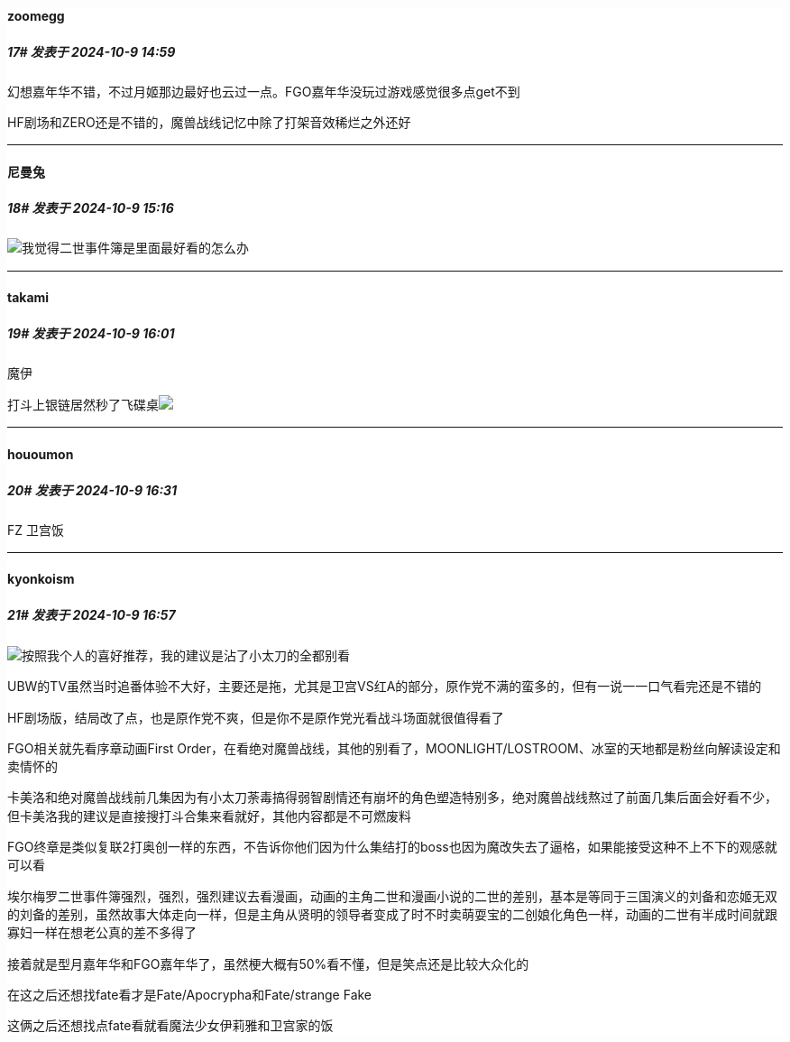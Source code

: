 ####  zoomegg  
##### 17#       发表于 2024-10-9 14:59

幻想嘉年华不错，不过月姬那边最好也云过一点。FGO嘉年华没玩过游戏感觉很多点get不到

HF剧场和ZERO还是不错的，魔兽战线记忆中除了打架音效稀烂之外还好

*****

####  尼曼兔  
##### 18#       发表于 2024-10-9 15:16

<img src="https://static.saraba1st.com/image/smiley/face2017/007.png" referrerpolicy="no-referrer">我觉得二世事件簿是里面最好看的怎么办

*****

####  takami  
##### 19#       发表于 2024-10-9 16:01

魔伊

打斗上银链居然秒了飞碟桌<img src="https://static.saraba1st.com/image/smiley/face2017/049.png" referrerpolicy="no-referrer">

*****

####  hououmon  
##### 20#       发表于 2024-10-9 16:31

FZ 卫宫饭

*****

####  kyonkoism  
##### 21#       发表于 2024-10-9 16:57

<img src="https://static.saraba1st.com/image/smiley/face2017/067.png" referrerpolicy="no-referrer">按照我个人的喜好推荐，我的建议是沾了小太刀的全都别看

UBW的TV虽然当时追番体验不大好，主要还是拖，尤其是卫宫VS红A的部分，原作党不满的蛮多的，但有一说一一口气看完还是不错的

HF剧场版，结局改了点，也是原作党不爽，但是你不是原作党光看战斗场面就很值得看了

FGO相关就先看序章动画First Order，在看绝对魔兽战线，其他的别看了，MOONLIGHT/LOSTROOM、冰室的天地都是粉丝向解读设定和卖情怀的

卡美洛和绝对魔兽战线前几集因为有小太刀荼毒搞得弱智剧情还有崩坏的角色塑造特别多，绝对魔兽战线熬过了前面几集后面会好看不少，但卡美洛我的建议是直接搜打斗合集来看就好，其他内容都是不可燃废料

FGO终章是类似复联2打奥创一样的东西，不告诉你他们因为什么集结打的boss也因为魔改失去了逼格，如果能接受这种不上不下的观感就可以看

埃尔梅罗二世事件簿强烈，强烈，强烈建议去看漫画，动画的主角二世和漫画小说的二世的差别，基本是等同于三国演义的刘备和恋姬无双的刘备的差别，虽然故事大体走向一样，但是主角从贤明的领导者变成了时不时卖萌耍宝的二创娘化角色一样，动画的二世有半成时间就跟寡妇一样在想老公真的差不多得了

接着就是型月嘉年华和FGO嘉年华了，虽然梗大概有50%看不懂，但是笑点还是比较大众化的

在这之后还想找fate看才是Fate/Apocrypha和Fate/strange Fake

这俩之后还想找点fate看就看魔法少女伊莉雅和卫宫家的饭
